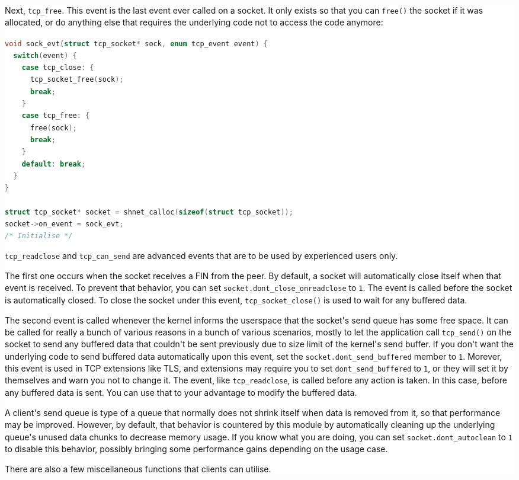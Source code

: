 Next, `tcp_free`. This event is the last event ever called on a socket. It only
exists so that you can `free()` the socket if it was allocated, or do anything
else that requires the underlying code not to access the code anymore:

```c
void sock_evt(struct tcp_socket* sock, enum tcp_event event) {
  switch(event) {
    case tcp_close: {
      tcp_socket_free(sock);
      break;
    }
    case tcp_free: {
      free(sock);
      break;
    }
    default: break;
  }
}

struct tcp_socket* socket = shnet_calloc(sizeof(struct tcp_socket));
socket->on_event = sock_evt;
/* Initialise */
```

`tcp_readclose` and `tcp_can_send` are advanced events
that are to be used by experienced users only.

The first one occurs when the socket receives a FIN from the peer. By default,
a socket will automatically close itself when that event is received. To prevent
that behavior, you can set `socket.dont_close_onreadclose` to `1`. The event is
called before the socket is automatically closed. To close the socket under this
event, `tcp_socket_close()` is used to wait for any buffered data.

The second event is called whenever the kernel informs the userspace that the
socket's send queue has some free space. It can be called for really a bunch of
various reasons in a bunch of various scenarios, mostly to let the application
call `tcp_send()` on the socket to send any buffered data that couldn't be sent
previously due to size limit of the kernel's send buffer. If you don't want the
underlying code to send buffered data automatically upon this event, set the
`socket.dont_send_buffered` member to `1`. Morever, this event is used in TCP
extensions like TLS, and extensions may require you to set `dont_send_buffered`
to `1`, or they will set it by themselves and warn you not to change it. The
event, like `tcp_readclose`, is called before any action is taken. In this case,
before any buffered data is sent. You can use that to your advantage to modify
the buffered data.

A client's send queue is type of a queue that normally does not shrink itself
when data is removed from it, so that performance may be improved. However, by
default, that behavior is countered by this module by automatically cleaning up
the underlying queue's unused data chunks to decrease memory usage. If you know
what you are doing, you can set `socket.dont_autoclean` to `1` to disable this
behavior, possibly bringing some performance gains depending on the usage case.

There are also a few miscellaneous functions that clients can utilise.
